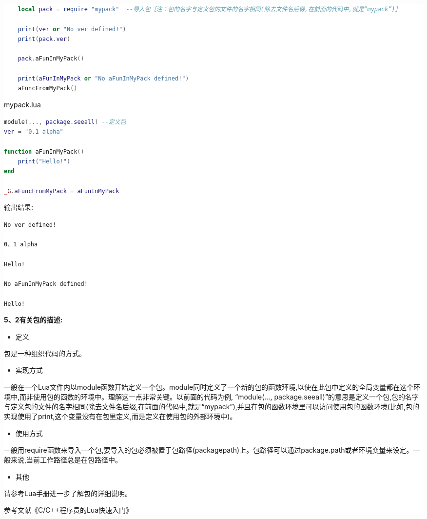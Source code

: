 ```lua
    local pack = require "mypack"  --导入包［注：包的名字与定义包的文件的名字相同(除去文件名后缀,在前面的代码中,就是“mypack”)］

    print(ver or "No ver defined!")
    print(pack.ver)

    pack.aFunInMyPack()

    print(aFunInMyPack or "No aFunInMyPack defined!")
    aFuncFromMyPack()
```

mypack.lua

```lua
module(..., package.seeall) --定义包
ver = "0.1 alpha"

function aFunInMyPack() 
    print("Hello!")
end

_G.aFuncFromMyPack = aFunInMyPack
```

输出结果:

```
No ver defined!

0、1 alpha

Hello!

No aFunInMyPack defined!

Hello!
```

**5、2有关包的描述:**

- 定义

包是一种组织代码的方式。

- 实现方式

一般在一个Lua文件内以module函数开始定义一个包。module同时定义了一个新的包的函数环境,以使在此包中定义的全局变量都在这个环境中,而非使用包的函数的环境中。理解这一点非常关键。以前面的代码为例, “module(…, package.seeall)”的意思是定义一个包,包的名字与定义包的文件的名字相同(除去文件名后缀,在前面的代码中,就是“mypack”),并且在包的函数环境里可以访问使用包的函数环境(比如,包的实现使用了print,这个变量没有在包里定义,而是定义在使用包的外部环境中)。

- 使用方式

一般用require函数来导入一个包,要导入的包必须被置于包路径(packagepath)上。包路径可以通过package.path或者环境变量来设定。一般来说,当前工作路径总是在包路径中。

- 其他

请参考Lua手册进一步了解包的详细说明。

参考文献《C/C++程序员的Lua快速入门》
